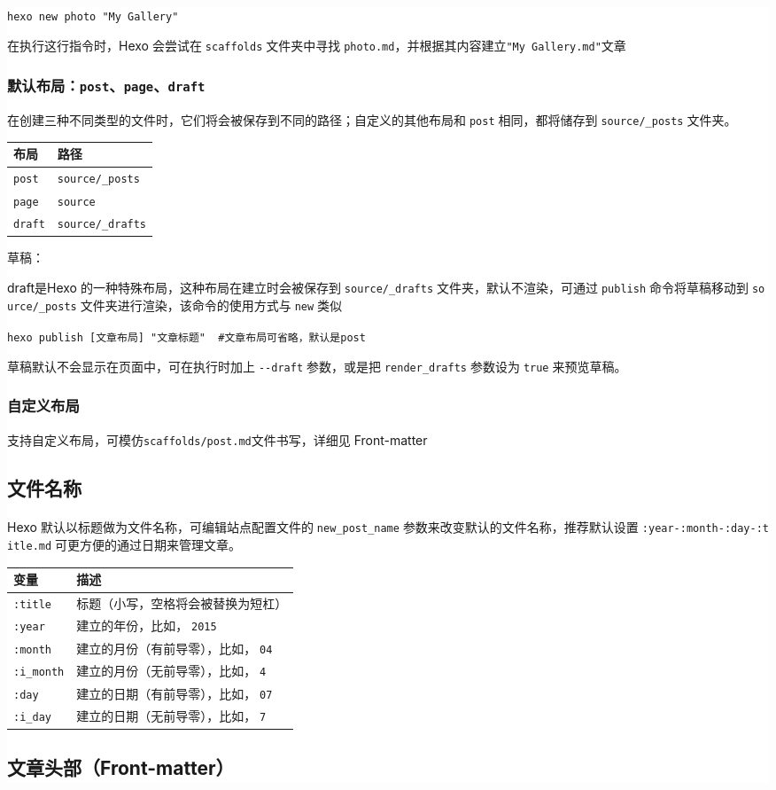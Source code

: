 ```
hexo new photo "My Gallery"
```

在执行这行指令时，Hexo 会尝试在 `scaffolds` 文件夹中寻找 `photo.md`，并根据其内容建立`"My Gallery.md"`文章



### 默认布局：`post`、`page`、`draft`

在创建三种不同类型的文件时，它们将会被保存到不同的路径；自定义的其他布局和 `post` 相同，都将储存到 `source/_posts` 文件夹。

| 布局    | 路径             |
| :------ | :--------------- |
| `post`  | `source/_posts`  |
| `page`  | `source`         |
| `draft` | `source/_drafts` |

草稿：

draft是Hexo 的一种特殊布局，这种布局在建立时会被保存到 `source/_drafts` 文件夹，默认不渲染，可通过 `publish` 命令将草稿移动到 `source/_posts` 文件夹进行渲染，该命令的使用方式与 `new` 类似

```
hexo publish [文章布局] "文章标题"  #文章布局可省略，默认是post
```

草稿默认不会显示在页面中，可在执行时加上 `--draft` 参数，或是把 `render_drafts` 参数设为 `true` 来预览草稿。

### 自定义布局

支持自定义布局，可模仿`scaffolds/post.md`文件书写，详细见 Front-matter



## 文件名称

Hexo 默认以标题做为文件名称，可编辑站点配置文件的 `new_post_name` 参数来改变默认的文件名称，推荐默认设置 `:year-:month-:day-:title.md` 可更方便的通过日期来管理文章。

| 变量       | 描述                                |
| :--------- | :---------------------------------- |
| `:title`   | 标题（小写，空格将会被替换为短杠）  |
| `:year`    | 建立的年份，比如， `2015`           |
| `:month`   | 建立的月份（有前导零），比如， `04` |
| `:i_month` | 建立的月份（无前导零），比如， `4`  |
| `:day`     | 建立的日期（有前导零），比如， `07` |
| `:i_day`   | 建立的日期（无前导零），比如， `7`  |

## 文章头部（Front-matter）
